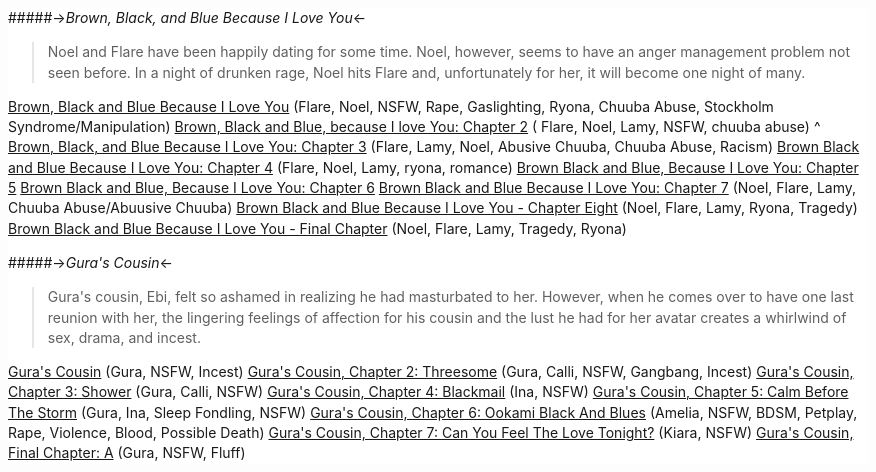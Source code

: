 #####->*Brown, Black, and Blue Because I Love You*<-
>Noel and Flare have been happily dating for some time. Noel, however, seems to have an anger management problem not seen before. In a night of drunken rage, Noel hits Flare and, unfortunately for her, it will become one night of many.

[Brown, Black and Blue Because I Love You](https://docs.google.com/document/d/e/2PACX-1vSwSIKYZfNBdPaXlIth5w5w9vR0SJXhtccYRI_5TX0gfN9XuuFE6YXaJ4kXXC-Si-BDktuBvbXn_xU4/pub) (Flare, Noel, NSFW, Rape, Gaslighting, Ryona, Chuuba Abuse, Stockholm Syndrome/Manipulation)
[Brown, Black and Blue, because I love You: Chapter 2](https://docs.google.com/document/d/e/2PACX-1vSOvsB4RZ_LR23GH01bc4PKBh0GDiz0Pthhywe40qCcki4Kl4Q4nc_FVAfM9831hav6r1iNjCX2SecL/pub) ( Flare, Noel, Lamy, NSFW, chuuba abuse) ^
[Brown, Black, and Blue Because I Love You: Chapter 3](https://docs.google.com/document/d/e/2PACX-1vTNbup2LrL_rqBKHaAiTiliNiPYD3KH2FH3BgU8UK56A21-WA_ssoomy5D9EXuuhMxPS-rINBnVnrhx/pub) (Flare, Lamy, Noel, Abusive Chuuba, Chuuba Abuse, Racism)
[Brown Black and Blue Because I Love You: Chapter 4](https://docs.google.com/document/d/e/2PACX-1vRIl66hbZldFAYt8J9kl0rZWWmHa4oyUJpHlhJoz0ELgU1odxfYLTRHBIhaqP9Nar0c0rbQIrHLPXrq/pub) (Flare, Noel, Lamy, ryona, romance)
[Brown Black and Blue, Because I Love You: Chapter 5](https://docs.google.com/document/d/e/2PACX-1vRQGeE5lLxE2Hn_bMN7j525eKute6x2Tgk5-qRfD5iSqvzm6aYBai-zXQzVsSIGVIus8OCnlz5HS5dK/pub)
[Brown Black and Blue, Because I Love You: Chapter 6](https://docs.google.com/document/d/e/2PACX-1vQd0C-ffeGN76PyzKScpAWGpdqcOA9y-tRWK9MMwElEBMPCgCYJ05Se5Q3E21-yzfCOecntfzVogaa4/pub)
[Brown Black and Blue Because I Love You: Chapter 7](https://docs.google.com/document/d/e/2PACX-1vRNwPpHklPzgtf21EqfeTpKwinZitP2O54W3HomXrywF1D78NEj13vp79VURiGU_Gf07F9alMaPcIJk/pub) (Noel, Flare, Lamy, Chuuba Abuse/Abuusive Chuuba)
[Brown Black and Blue Because I Love You - Chapter Eight](https://docs.google.com/document/d/e/2PACX-1vQAbeOVEP-kZNDr_zoZ-kSRO14iZhFBE0uE3JVtMzzgDDTdI5r6BZliGjYgf8U2EoF4_dX7RrUixK33/pub) (Noel, Flare, Lamy, Ryona, Tragedy)
[Brown Black and Blue Because I Love You - Final Chapter](https://docs.google.com/document/d/e/2PACX-1vThUlEwNxzAHk04jw0ua5fr0bxTMeRTFD8LrLKjomoXdKoH4-BcGOuke5sBi14QK7-j7rVHZ-VKLzJi/pub) (Noel, Flare, Lamy, Tragedy, Ryona)

#####->*Gura's Cousin*<-
>Gura's cousin, Ebi, felt so ashamed in realizing he had masturbated to her. However, when he comes over to have one last reunion with her, the lingering feelings of affection for his cousin and the lust he had for her avatar creates a whirlwind of sex, drama, and incest.

[Gura's Cousin](https://docs.google.com/document/d/e/2PACX-1vTFlLF_ouJVsikZ9XXOXQY0dyTM3occ28k84mRfewI1VxestsU0T23aHrHPhxJQgTgQC3hWz0yGjf-c/pub) (Gura, NSFW, Incest)
[Gura's Cousin, Chapter 2: Threesome](https://docs.google.com/document/d/e/2PACX-1vSLlR4HnApofrEuf8NrphQbTYF_4H2_M6lVW8cvKyrJq-KuBChUbZ6WwObyCLeeYWXIGNaqVaMsUpvL/pub)  (Gura, Calli, NSFW, Gangbang, Incest)
[Gura's Cousin, Chapter 3: Shower](https://docs.google.com/document/d/e/2PACX-1vSomBziNY2sPLhH8dyPK-V1QZnnd6Q8k7PIeCmZ3JEl47s_cItl9VYZDAvwEQ4MVH2JuSgHAZUII--g/pub) (Gura, Calli, NSFW)
[Gura's Cousin, Chapter 4: Blackmail](https://docs.google.com/document/d/e/2PACX-1vQ8H720HBWnwxDqLYDmyPgs_DwPlzmoYlHB-pFh--QDS739NBJ7zMOcJ3u3IcVUmYCqAT48hic0Mo2N/pub) (Ina, NSFW)
[Gura's Cousin, Chapter 5: Calm Before The Storm](https://docs.google.com/document/d/e/2PACX-1vTc_SEqFrsfySdlQVxt2mu-N_aVgZGMF_Zd4Ytix5wRd0YXJ_Vjq3FsE8g0ClT6Dep5ekr8YcsGyqHc/pub) (Gura, Ina, Sleep Fondling, NSFW)
[Gura's Cousin, Chapter 6:  Ookami Black And Blues](https://docs.google.com/document/d/e/2PACX-1vT3csPbJdtf1WkzhjOOPiHGcEbf2pq2BY-kI21kIRncCj40p62Yt_ahHwfPJyMI4C3-RGajG6fdTjVU/pub) (Amelia, NSFW, BDSM, Petplay, Rape, Violence, Blood, Possible Death)
[Gura's Cousin, Chapter 7:  Can You Feel The Love Tonight?](https://docs.google.com/document/d/e/2PACX-1vQxPPEIvSoDdvzTZxiGV3xHq-FLwS3ceQdKLnSK8UbplV9avufAiiB9sRLCqEHa5LsAEuEcvMMs9422/pub) (Kiara, NSFW)
[Gura's Cousin, Final Chapter: A](https://docs.google.com/document/d/e/2PACX-1vSDK9ay41VgbTDLLBjdoQqBYqoG19Drqxk7drVufx0KcEicPlESBp1yGFRDVy0uRw0eqFOKvwLUJSo1/pub) (Gura, NSFW, Fluff)
